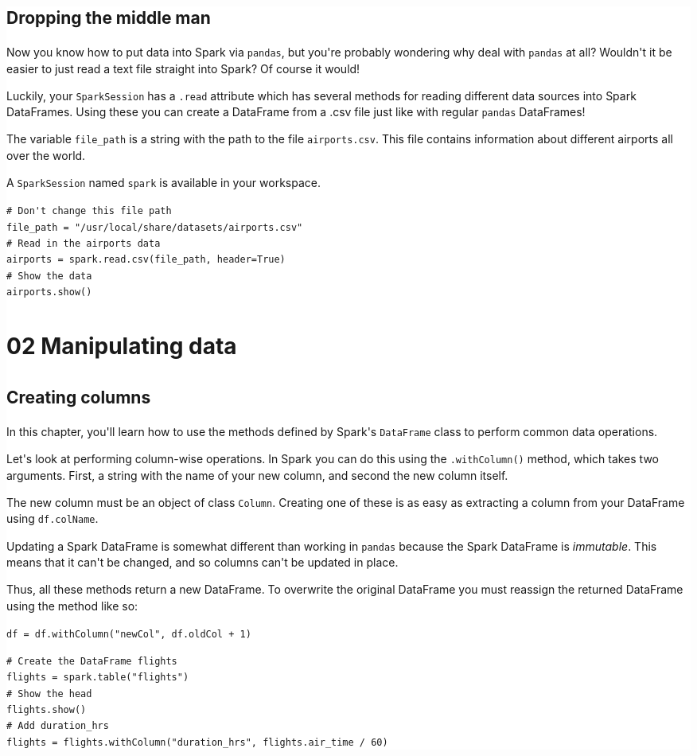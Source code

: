 ## Dropping the middle man

Now you know how to put data into Spark via `pandas`, but you're probably wondering why deal with `pandas` at all? Wouldn't it be easier to just read a text file straight into Spark? Of course it would!

Luckily, your `SparkSession` has a `.read` attribute which has several methods for reading different data sources into Spark DataFrames. Using these you can create a DataFrame from a .csv file just like with regular `pandas` DataFrames!

The variable `file_path` is a string with the path to the file `airports.csv`. This file contains information about different airports all over the world.

A `SparkSession` named `spark` is available in your workspace.

```
# Don't change this file path
file_path = "/usr/local/share/datasets/airports.csv"
# Read in the airports data
airports = spark.read.csv(file_path, header=True)
# Show the data
airports.show()
```


# 02 Manipulating data

## Creating columns

In this chapter, you'll learn how to use the methods defined by Spark's `DataFrame` class to perform common data operations.

Let's look at performing column-wise operations. In Spark you can do this using the `.withColumn()` method, which takes two arguments. First, a string with the name of your new column, and second the new column itself.

The new column must be an object of class `Column`. Creating one of these is as easy as extracting a column from your DataFrame using `df.colName`.

Updating a Spark DataFrame is somewhat different than working in `pandas` because the Spark DataFrame is _immutable_. This means that it can't be changed, and so columns can't be updated in place.

Thus, all these methods return a new DataFrame. To overwrite the original DataFrame you must reassign the returned DataFrame using the method like so:

```
df = df.withColumn("newCol", df.oldCol + 1)
```

```
# Create the DataFrame flights
flights = spark.table("flights")
# Show the head
flights.show()
# Add duration_hrs
flights = flights.withColumn("duration_hrs", flights.air_time / 60)
```
